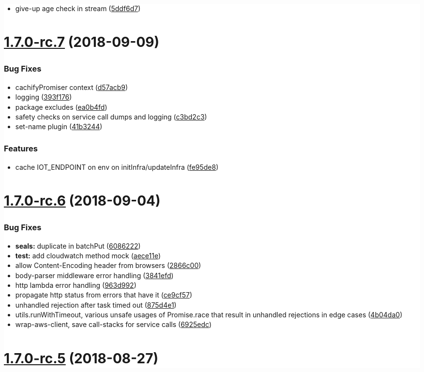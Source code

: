* give-up age check in stream ([5ddf6d7](https://github.com/tradle/serverless/commit/5ddf6d7))



<a name="1.7.0-rc.7"></a>
# [1.7.0-rc.7](https://github.com/tradle/serverless/compare/v1.7.0-rc.6...v1.7.0-rc.7) (2018-09-09)


### Bug Fixes

* cachifyPromiser context ([d57acb9](https://github.com/tradle/serverless/commit/d57acb9))
* logging ([393f176](https://github.com/tradle/serverless/commit/393f176))
* package excludes ([ea0b4fd](https://github.com/tradle/serverless/commit/ea0b4fd))
* safety checks on service call dumps and logging ([c3bd2c3](https://github.com/tradle/serverless/commit/c3bd2c3))
* set-name plugin ([41b3244](https://github.com/tradle/serverless/commit/41b3244))


### Features

* cache IOT_ENDPOINT on env on initInfra/updateInfra ([fe95de8](https://github.com/tradle/serverless/commit/fe95de8))



<a name="1.7.0-rc.6"></a>
# [1.7.0-rc.6](https://github.com/tradle/serverless/compare/v1.7.0-rc.5...v1.7.0-rc.6) (2018-09-04)


### Bug Fixes

* **seals:** duplicate in batchPut ([6086222](https://github.com/tradle/serverless/commit/6086222))
* **test:** add cloudwatch method mock ([aece11e](https://github.com/tradle/serverless/commit/aece11e))
* allow Content-Encoding header from browsers ([2866c00](https://github.com/tradle/serverless/commit/2866c00))
* body-parser middleware error handling ([3841efd](https://github.com/tradle/serverless/commit/3841efd))
* http lambda error handling ([963d992](https://github.com/tradle/serverless/commit/963d992))
* propagate http status from errors that have it ([ce9cf57](https://github.com/tradle/serverless/commit/ce9cf57))
* unhandled rejection after task timed out ([875d4e1](https://github.com/tradle/serverless/commit/875d4e1))
* utils.runWithTimeout, various unsafe usages of Promise.race that result in unhandled rejections in edge cases ([4b04da0](https://github.com/tradle/serverless/commit/4b04da0))
* wrap-aws-client, save call-stacks for service calls ([6925edc](https://github.com/tradle/serverless/commit/6925edc))



<a name="1.7.0-rc.5"></a>
# [1.7.0-rc.5](https://github.com/tradle/serverless/compare/v1.7.0-rc.4...v1.7.0-rc.5) (2018-08-27)
